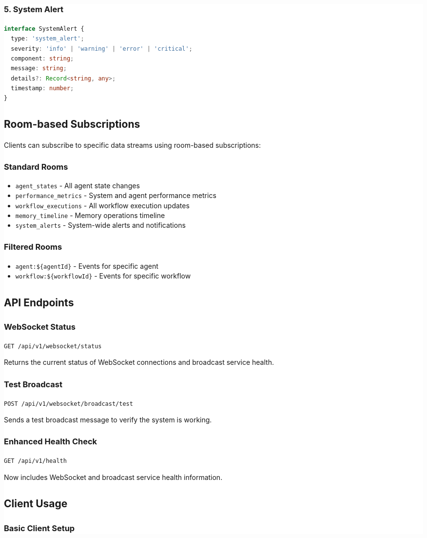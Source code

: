 ### 5. System Alert
```typescript
interface SystemAlert {
  type: 'system_alert';
  severity: 'info' | 'warning' | 'error' | 'critical';
  component: string;
  message: string;
  details?: Record<string, any>;
  timestamp: number;
}
```

## Room-based Subscriptions

Clients can subscribe to specific data streams using room-based subscriptions:

### Standard Rooms
- `agent_states` - All agent state changes
- `performance_metrics` - System and agent performance metrics
- `workflow_executions` - All workflow execution updates
- `memory_timeline` - Memory operations timeline
- `system_alerts` - System-wide alerts and notifications

### Filtered Rooms
- `agent:${agentId}` - Events for specific agent
- `workflow:${workflowId}` - Events for specific workflow

## API Endpoints

### WebSocket Status
```
GET /api/v1/websocket/status
```
Returns the current status of WebSocket connections and broadcast service health.

### Test Broadcast
```
POST /api/v1/websocket/broadcast/test
```
Sends a test broadcast message to verify the system is working.

### Enhanced Health Check
```
GET /api/v1/health
```
Now includes WebSocket and broadcast service health information.

## Client Usage

### Basic Client Setup
